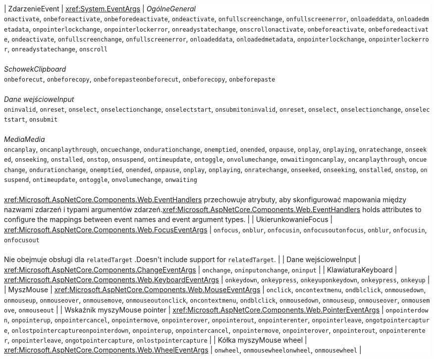 | <span data-ttu-id="9b677-127">Zdarzenie</span><span class="sxs-lookup"><span data-stu-id="9b677-127">Event</span></span>            | <xref:System.EventArgs> | <span data-ttu-id="9b677-128">*Ogólne*</span><span class="sxs-lookup"><span data-stu-id="9b677-128">*General*</span></span><br><span data-ttu-id="9b677-129">`onactivate`, `onbeforeactivate`, `onbeforedeactivate`, `ondeactivate`, `onfullscreenchange`, `onfullscreenerror`, `onloadeddata`, `onloadedmetadata`, `onpointerlockchange`, `onpointerlockerror`, `onreadystatechange`, `onscroll`</span><span class="sxs-lookup"><span data-stu-id="9b677-129">`onactivate`, `onbeforeactivate`, `onbeforedeactivate`, `ondeactivate`, `onfullscreenchange`, `onfullscreenerror`, `onloadeddata`, `onloadedmetadata`, `onpointerlockchange`, `onpointerlockerror`, `onreadystatechange`, `onscroll`</span></span><br><br><span data-ttu-id="9b677-130">*Schowek*</span><span class="sxs-lookup"><span data-stu-id="9b677-130">*Clipboard*</span></span><br><span data-ttu-id="9b677-131">`onbeforecut`, `onbeforecopy`, `onbeforepaste`</span><span class="sxs-lookup"><span data-stu-id="9b677-131">`onbeforecut`, `onbeforecopy`, `onbeforepaste`</span></span><br><br><span data-ttu-id="9b677-132">*Dane wejściowe*</span><span class="sxs-lookup"><span data-stu-id="9b677-132">*Input*</span></span><br><span data-ttu-id="9b677-133">`oninvalid`, `onreset`, `onselect`, `onselectionchange`, `onselectstart`, `onsubmit`</span><span class="sxs-lookup"><span data-stu-id="9b677-133">`oninvalid`, `onreset`, `onselect`, `onselectionchange`, `onselectstart`, `onsubmit`</span></span><br><br><span data-ttu-id="9b677-134">*Media*</span><span class="sxs-lookup"><span data-stu-id="9b677-134">*Media*</span></span><br><span data-ttu-id="9b677-135">`oncanplay`, `oncanplaythrough`, `oncuechange`, `ondurationchange`, `onemptied`, `onended`, `onpause`, `onplay`, `onplaying`, `onratechange`, `onseeked`, `onseeking`, `onstalled`, `onstop`, `onsuspend`, `ontimeupdate`, `ontoggle`, `onvolumechange`, `onwaiting`</span><span class="sxs-lookup"><span data-stu-id="9b677-135">`oncanplay`, `oncanplaythrough`, `oncuechange`, `ondurationchange`, `onemptied`, `onended`, `onpause`, `onplay`, `onplaying`, `onratechange`, `onseeked`, `onseeking`, `onstalled`, `onstop`, `onsuspend`, `ontimeupdate`, `ontoggle`, `onvolumechange`, `onwaiting`</span></span><br><br><span data-ttu-id="9b677-136"><xref:Microsoft.AspNetCore.Components.Web.EventHandlers> przechowuje atrybuty, aby skonfigurować mapowania między nazwami zdarzeń i typami argumentów zdarzeń.</span><span class="sxs-lookup"><span data-stu-id="9b677-136"><xref:Microsoft.AspNetCore.Components.Web.EventHandlers> holds attributes to configure the mappings between event names and event argument types.</span></span> |
| <span data-ttu-id="9b677-137">Ukierunkowanie</span><span class="sxs-lookup"><span data-stu-id="9b677-137">Focus</span></span>            | <xref:Microsoft.AspNetCore.Components.Web.FocusEventArgs> | <span data-ttu-id="9b677-138">`onfocus`, `onblur`, `onfocusin`, `onfocusout`</span><span class="sxs-lookup"><span data-stu-id="9b677-138">`onfocus`, `onblur`, `onfocusin`, `onfocusout`</span></span><br><br><span data-ttu-id="9b677-139">Nie obejmuje obsługi dla `relatedTarget` .</span><span class="sxs-lookup"><span data-stu-id="9b677-139">Doesn't include support for `relatedTarget`.</span></span> |
| <span data-ttu-id="9b677-140">Dane wejściowe</span><span class="sxs-lookup"><span data-stu-id="9b677-140">Input</span></span>            | <xref:Microsoft.AspNetCore.Components.ChangeEventArgs> | <span data-ttu-id="9b677-141">`onchange`, `oninput`</span><span class="sxs-lookup"><span data-stu-id="9b677-141">`onchange`, `oninput`</span></span> |
| <span data-ttu-id="9b677-142">Klawiatura</span><span class="sxs-lookup"><span data-stu-id="9b677-142">Keyboard</span></span>         | <xref:Microsoft.AspNetCore.Components.Web.KeyboardEventArgs> | <span data-ttu-id="9b677-143">`onkeydown`, `onkeypress`, `onkeyup`</span><span class="sxs-lookup"><span data-stu-id="9b677-143">`onkeydown`, `onkeypress`, `onkeyup`</span></span> |
| <span data-ttu-id="9b677-144">Mysz</span><span class="sxs-lookup"><span data-stu-id="9b677-144">Mouse</span></span>            | <xref:Microsoft.AspNetCore.Components.Web.MouseEventArgs> | <span data-ttu-id="9b677-145">`onclick`, `oncontextmenu`, `ondblclick`, `onmousedown`, `onmouseup`, `onmouseover`, `onmousemove`, `onmouseout`</span><span class="sxs-lookup"><span data-stu-id="9b677-145">`onclick`, `oncontextmenu`, `ondblclick`, `onmousedown`, `onmouseup`, `onmouseover`, `onmousemove`, `onmouseout`</span></span> |
| <span data-ttu-id="9b677-146">Wskaźnik myszy</span><span class="sxs-lookup"><span data-stu-id="9b677-146">Mouse pointer</span></span>    | <xref:Microsoft.AspNetCore.Components.Web.PointerEventArgs> | <span data-ttu-id="9b677-147">`onpointerdown`, `onpointerup`, `onpointercancel`, `onpointermove`, `onpointerover`, `onpointerout`, `onpointerenter`, `onpointerleave`, `ongotpointercapture`, `onlostpointercapture`</span><span class="sxs-lookup"><span data-stu-id="9b677-147">`onpointerdown`, `onpointerup`, `onpointercancel`, `onpointermove`, `onpointerover`, `onpointerout`, `onpointerenter`, `onpointerleave`, `ongotpointercapture`, `onlostpointercapture`</span></span> |
| <span data-ttu-id="9b677-148">Kółka myszy</span><span class="sxs-lookup"><span data-stu-id="9b677-148">Mouse wheel</span></span>      | <xref:Microsoft.AspNetCore.Components.Web.WheelEventArgs> | <span data-ttu-id="9b677-149">`onwheel`, `onmousewheel`</span><span class="sxs-lookup"><span data-stu-id="9b677-149">`onwheel`, `onmousewheel`</span></span> |